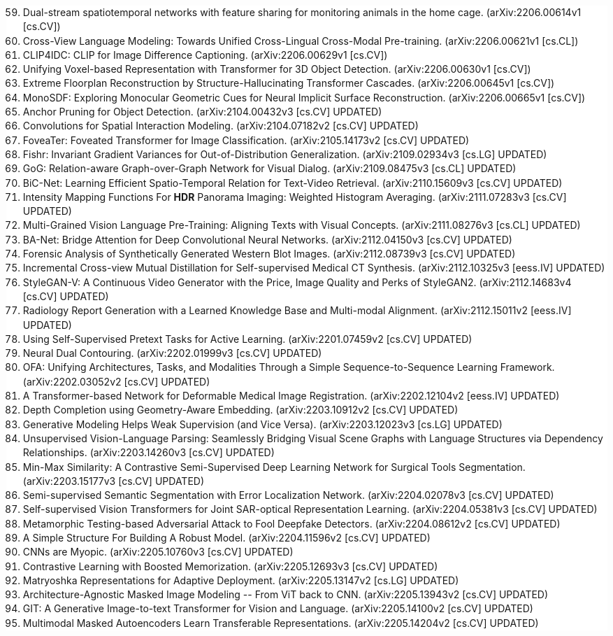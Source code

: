 59. Dual-stream spatiotemporal networks with feature sharing for monitoring animals in the home cage. (arXiv:2206.00614v1 [cs.CV])
60. Cross-View Language Modeling: Towards Unified Cross-Lingual Cross-Modal Pre-training. (arXiv:2206.00621v1 [cs.CL])
61. CLIP4IDC: CLIP for Image Difference Captioning. (arXiv:2206.00629v1 [cs.CV])
62. Unifying Voxel-based Representation with Transformer for 3D Object Detection. (arXiv:2206.00630v1 [cs.CV])
63. Extreme Floorplan Reconstruction by Structure-Hallucinating Transformer Cascades. (arXiv:2206.00645v1 [cs.CV])
64. MonoSDF: Exploring Monocular Geometric Cues for Neural Implicit Surface Reconstruction. (arXiv:2206.00665v1 [cs.CV])
65. Anchor Pruning for Object Detection. (arXiv:2104.00432v3 [cs.CV] UPDATED)
66. Convolutions for Spatial Interaction Modeling. (arXiv:2104.07182v2 [cs.CV] UPDATED)
67. FoveaTer: Foveated Transformer for Image Classification. (arXiv:2105.14173v2 [cs.CV] UPDATED)
68. Fishr: Invariant Gradient Variances for Out-of-Distribution Generalization. (arXiv:2109.02934v3 [cs.LG] UPDATED)
69. GoG: Relation-aware Graph-over-Graph Network for Visual Dialog. (arXiv:2109.08475v3 [cs.CL] UPDATED)
70. BiC-Net: Learning Efficient Spatio-Temporal Relation for Text-Video Retrieval. (arXiv:2110.15609v3 [cs.CV] UPDATED)
71. Intensity Mapping Functions For **HDR** Panorama Imaging: Weighted Histogram Averaging. (arXiv:2111.07283v3 [cs.CV] UPDATED)
72. Multi-Grained Vision Language Pre-Training: Aligning Texts with Visual Concepts. (arXiv:2111.08276v3 [cs.CL] UPDATED)
73. BA-Net: Bridge Attention for Deep Convolutional Neural Networks. (arXiv:2112.04150v3 [cs.CV] UPDATED)
74. Forensic Analysis of Synthetically Generated Western Blot Images. (arXiv:2112.08739v3 [cs.CV] UPDATED)
75. Incremental Cross-view Mutual Distillation for Self-supervised Medical CT Synthesis. (arXiv:2112.10325v3 [eess.IV] UPDATED)
76. StyleGAN-V: A Continuous Video Generator with the Price, Image Quality and Perks of StyleGAN2. (arXiv:2112.14683v4 [cs.CV] UPDATED)
77. Radiology Report Generation with a Learned Knowledge Base and Multi-modal Alignment. (arXiv:2112.15011v2 [eess.IV] UPDATED)
78. Using Self-Supervised Pretext Tasks for Active Learning. (arXiv:2201.07459v2 [cs.CV] UPDATED)
79. Neural Dual Contouring. (arXiv:2202.01999v3 [cs.CV] UPDATED)
80. OFA: Unifying Architectures, Tasks, and Modalities Through a Simple Sequence-to-Sequence Learning Framework. (arXiv:2202.03052v2 [cs.CV] UPDATED)
81. A Transformer-based Network for Deformable Medical Image Registration. (arXiv:2202.12104v2 [eess.IV] UPDATED)
82. Depth Completion using Geometry-Aware Embedding. (arXiv:2203.10912v2 [cs.CV] UPDATED)
83. Generative Modeling Helps Weak Supervision (and Vice Versa). (arXiv:2203.12023v3 [cs.LG] UPDATED)
84. Unsupervised Vision-Language Parsing: Seamlessly Bridging Visual Scene Graphs with Language Structures via Dependency Relationships. (arXiv:2203.14260v3 [cs.CV] UPDATED)
85. Min-Max Similarity: A Contrastive Semi-Supervised Deep Learning Network for Surgical Tools Segmentation. (arXiv:2203.15177v3 [cs.CV] UPDATED)
86. Semi-supervised Semantic Segmentation with Error Localization Network. (arXiv:2204.02078v3 [cs.CV] UPDATED)
87. Self-supervised Vision Transformers for Joint SAR-optical Representation Learning. (arXiv:2204.05381v3 [cs.CV] UPDATED)
88. Metamorphic Testing-based Adversarial Attack to Fool Deepfake Detectors. (arXiv:2204.08612v2 [cs.CV] UPDATED)
89. A Simple Structure For Building A Robust Model. (arXiv:2204.11596v2 [cs.CV] UPDATED)
90. CNNs are Myopic. (arXiv:2205.10760v3 [cs.CV] UPDATED)
91. Contrastive Learning with Boosted Memorization. (arXiv:2205.12693v3 [cs.CV] UPDATED)
92. Matryoshka Representations for Adaptive Deployment. (arXiv:2205.13147v2 [cs.LG] UPDATED)
93. Architecture-Agnostic Masked Image Modeling -- From ViT back to CNN. (arXiv:2205.13943v2 [cs.CV] UPDATED)
94. GIT: A Generative Image-to-text Transformer for Vision and Language. (arXiv:2205.14100v2 [cs.CV] UPDATED)
95. Multimodal Masked Autoencoders Learn Transferable Representations. (arXiv:2205.14204v2 [cs.CV] UPDATED)